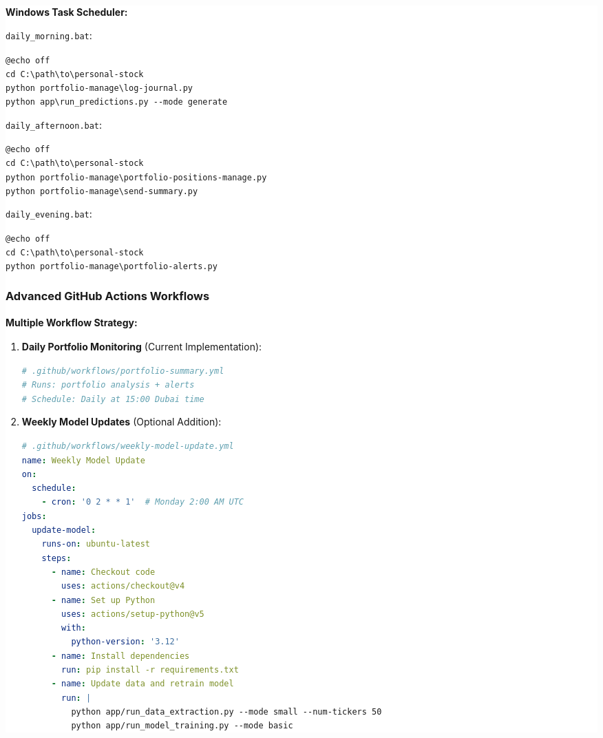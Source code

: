 ```bash
```

**Windows Task Scheduler:**

`daily_morning.bat`:
```batch
@echo off
cd C:\path\to\personal-stock
python portfolio-manage\log-journal.py
python app\run_predictions.py --mode generate
```

`daily_afternoon.bat`:
```batch
@echo off
cd C:\path\to\personal-stock
python portfolio-manage\portfolio-positions-manage.py
python portfolio-manage\send-summary.py
```

`daily_evening.bat`:
```batch
@echo off
cd C:\path\to\personal-stock
python portfolio-manage\portfolio-alerts.py
```

### Advanced GitHub Actions Workflows

**Multiple Workflow Strategy:**

1. **Daily Portfolio Monitoring** (Current Implementation):
   ```yaml
   # .github/workflows/portfolio-summary.yml
   # Runs: portfolio analysis + alerts
   # Schedule: Daily at 15:00 Dubai time
   ```

2. **Weekly Model Updates** (Optional Addition):
   ```yaml
   # .github/workflows/weekly-model-update.yml
   name: Weekly Model Update
   on:
     schedule:
       - cron: '0 2 * * 1'  # Monday 2:00 AM UTC
   jobs:
     update-model:
       runs-on: ubuntu-latest
       steps:
         - name: Checkout code
           uses: actions/checkout@v4
         - name: Set up Python
           uses: actions/setup-python@v5
           with:
             python-version: '3.12'
         - name: Install dependencies
           run: pip install -r requirements.txt
         - name: Update data and retrain model
           run: |
             python app/run_data_extraction.py --mode small --num-tickers 50
             python app/run_model_training.py --mode basic
   ```
